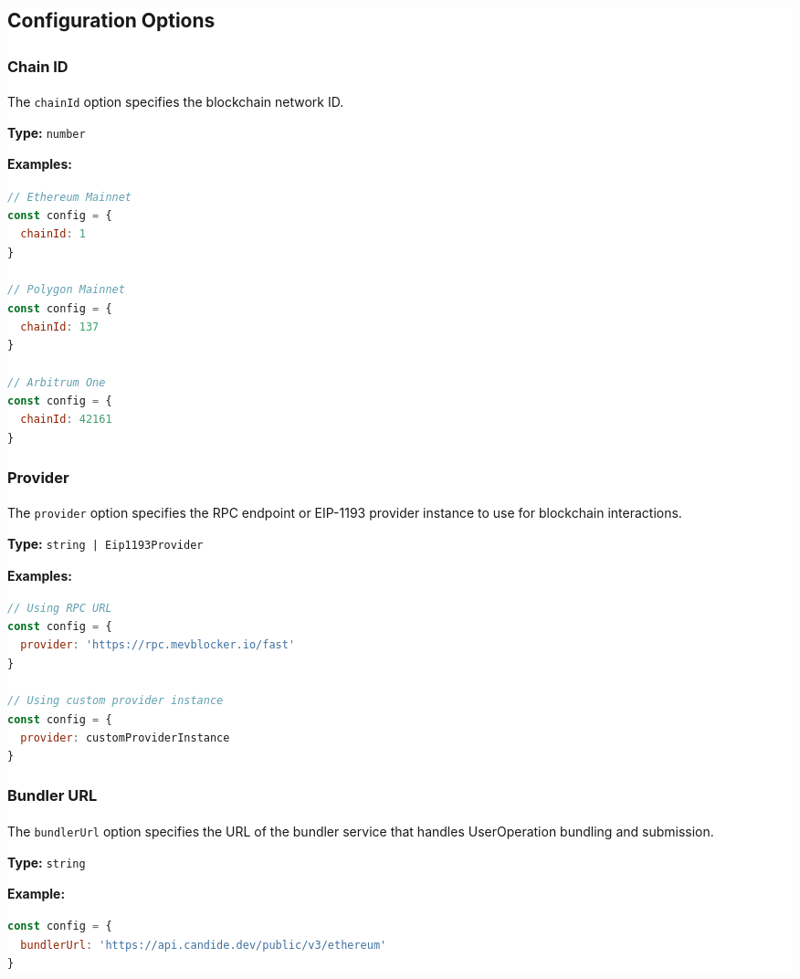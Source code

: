 ## Configuration Options

### Chain ID

The `chainId` option specifies the blockchain network ID.

**Type:** `number`

**Examples:**
```javascript
// Ethereum Mainnet
const config = {
  chainId: 1
}

// Polygon Mainnet
const config = {
  chainId: 137
}

// Arbitrum One
const config = {
  chainId: 42161
}
```

### Provider

The `provider` option specifies the RPC endpoint or EIP-1193 provider instance to use for blockchain interactions.

**Type:** `string | Eip1193Provider`

**Examples:**
```javascript
// Using RPC URL
const config = {
  provider: 'https://rpc.mevblocker.io/fast'
}

// Using custom provider instance
const config = {
  provider: customProviderInstance
}
```

### Bundler URL

The `bundlerUrl` option specifies the URL of the bundler service that handles UserOperation bundling and submission.

**Type:** `string`

**Example:**
```javascript
const config = {
  bundlerUrl: 'https://api.candide.dev/public/v3/ethereum'
}
```
